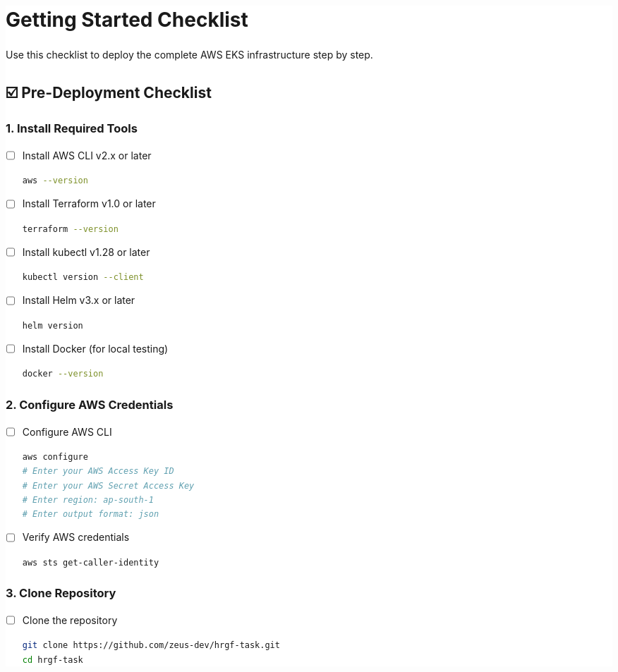 # Getting Started Checklist

Use this checklist to deploy the complete AWS EKS infrastructure step by step.

## ☑️ Pre-Deployment Checklist

### 1. Install Required Tools

- [ ] Install AWS CLI v2.x or later
  ```bash
  aws --version
  ```

- [ ] Install Terraform v1.0 or later
  ```bash
  terraform --version
  ```

- [ ] Install kubectl v1.28 or later
  ```bash
  kubectl version --client
  ```

- [ ] Install Helm v3.x or later
  ```bash
  helm version
  ```

- [ ] Install Docker (for local testing)
  ```bash
  docker --version
  ```

### 2. Configure AWS Credentials

- [ ] Configure AWS CLI
  ```bash
  aws configure
  # Enter your AWS Access Key ID
  # Enter your AWS Secret Access Key
  # Enter region: ap-south-1
  # Enter output format: json
  ```

- [ ] Verify AWS credentials
  ```bash
  aws sts get-caller-identity
  ```

### 3. Clone Repository

- [ ] Clone the repository
  ```bash
  git clone https://github.com/zeus-dev/hrgf-task.git
  cd hrgf-task
  ```
